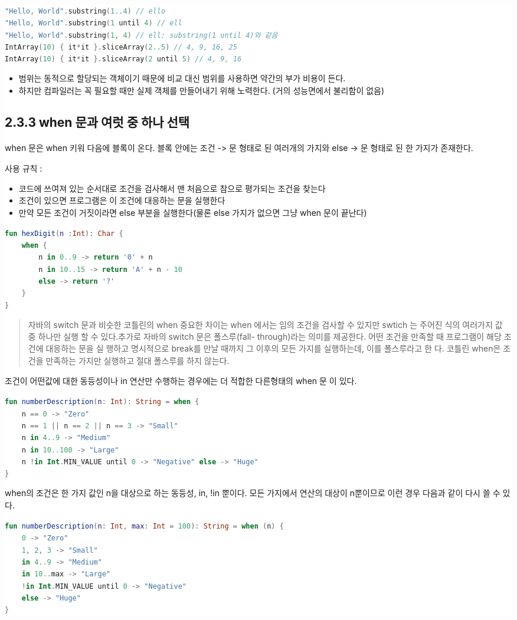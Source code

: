 ```kt
"Hello, World".substring(1..4) // ello
"Hello, World".substring(1 until 4) // ell
"Hello, World".substring(1, 4) // ell: substring(1 until 4)와 같음 
IntArray(10) { it*it }.sliceArray(2..5) // 4, 9, 16, 25
IntArray(10) { it*it }.sliceArray(2 until 5) // 4, 9, 16
```
- 범위는 동적으로 할당되는 객체이기 때문에 비교 대신 범위를 사용하면 약간의 부가 비용이 든다.
- 하지만 컴파일러는 꼭 필요할 때만 실제 객체를 만들어내기 위해 노력한다. (거의 성능면에서 불리함이 없음)

## 2.3.3 when 문과 여럿 중 하나 선택


when 문은 when 키워 다음에 블록이 온다.
블록 안에는 조건 -> 문 형태로 된 여러개의 가지와 else -> 문 형태로 된 한 가지가 존재한다.

사용 규칙 : 
- 코드에 쓰여져 있는 순서대로 조건을 검사해서 맨 처음으로 참으로 평가되는 조건을 찾는다
- 조건이 있으면 프로그램은 이 조건에 대응하는 문을 실행한다
- 만약 모든 조건이 거짓이라면 else 부분을 실행한다(물론 else 가지가 없으면 그냥 when 문이 끝난다)

```kt
fun hexDigit(n :Int): Char {
    when {
        n in 0..9 -> return '0' + n
        n in 10..15 -> return 'A' + n - 10
        else -> return '?'
    }
}
```

> 자바의 switch 문과 비슷한 코틀린의 when 중요한 차이는 when 에서는 임의 조건을 검사할 수 있지만 swtich 는 주어진 식의 여러가지 값 중 하나만 실행 할 수 있다.추가로 자바의 switch 문은 폴스루(fall- through)라는 의미를 제공한다. 어떤 조건을 만족할 때 프로그램이 해당 조건에 대응하는 문을 실 행하고 명시적으로 break를 만날 때까지 그 이후의 모든 가지를 실행하는데, 이를 폴스루라고 한 다. 코틀린 when은 조건을 만족하는 가지만 실행하고 절대 폴스루를 하지 않는다.


조건이 어떤값에 대한 동등성이나 in 연산만 수행하는 경우에는 더 적합한 다른형태의 when 문 이 있다. 
```kt
fun numberDescription(n: Int): String = when { 
    n == 0 -> "Zero"
    n == 1 || n == 2 || n == 3 -> "Small"
    n in 4..9 -> "Medium"
    n in 10..100 -> "Large"
    n !in Int.MIN_VALUE until 0 -> "Negative" else -> "Huge"
}
```
when의 조건은 한 가지 값인 n을 대상으로 하는 동등성, in, !in 뿐이다. 모든 가지에서 연산의 대상이 n뿐이므로 이런 경우 다음과 같이 다시 쓸 수 있다.
```kt
fun numberDescription(n: Int, max: Int = 100): String = when (n) { 
    0 -> "Zero"
    1, 2, 3 -> "Small"
    in 4..9 -> "Medium"
    in 10..max -> "Large"
    !in Int.MIN_VALUE until 0 -> "Negative" 
    else -> "Huge"
}
```
